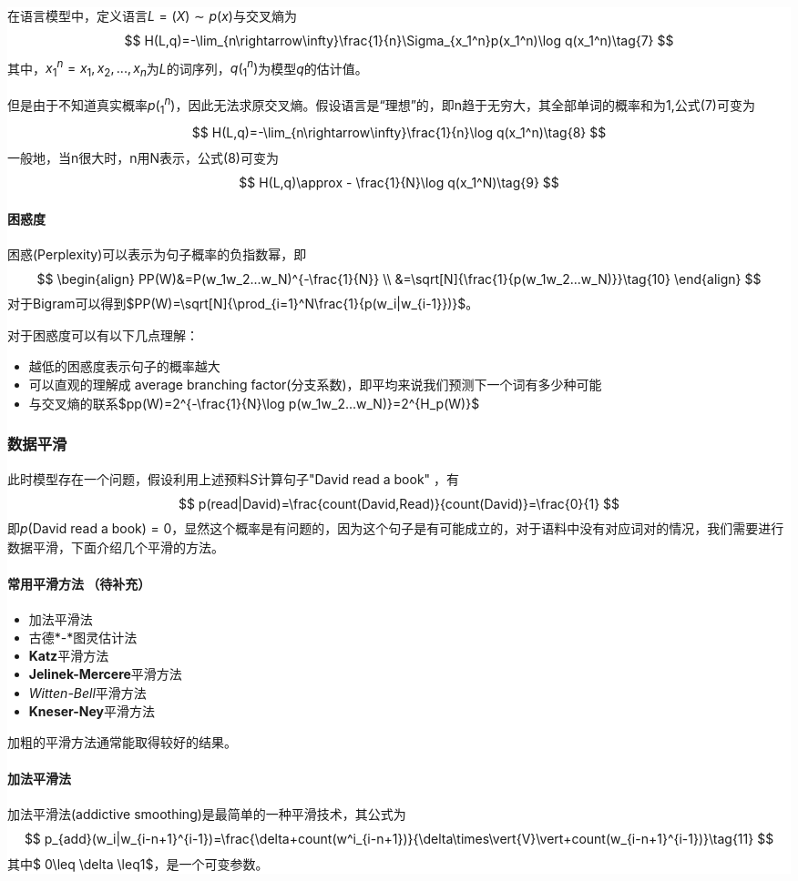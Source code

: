 在语言模型中，定义语言$L=(X)\sim p(x)$与交叉熵为
$$
H(L,q)=-\lim_{n\rightarrow\infty}\frac{1}{n}\Sigma_{x_1^n}p(x_1^n)\log q(x_1^n)\tag{7}
$$
其中，$x_1^n=x_1,x_2,...,x_n$为$L$的词序列，$q(_1^n)$为模型$q$的估计值。

但是由于不知道真实概率$p(_1^n)$，因此无法求原交叉熵。假设语言是“理想”的，即n趋于无穷大，其全部单词的概率和为1,公式(7)可变为
$$
H(L,q)=-\lim_{n\rightarrow\infty}\frac{1}{n}\log q(x_1^n)\tag{8}
$$
一般地，当n很大时，n用N表示，公式(8)可变为
$$
H(L,q)\approx - \frac{1}{N}\log q(x_1^N)\tag{9}
$$

#### 困惑度

困惑(Perplexity)可以表示为句子概率的负指数幂，即
$$
\begin{align}
PP(W)&=P(w_1w_2...w_N)^{-\frac{1}{N}} \\
&=\sqrt[N]{\frac{1}{p(w_1w_2...w_N)}}\tag{10}
\end{align}
$$
对于Bigram可以得到$PP(W)=\sqrt[N]{\prod_{i=1}^N\frac{1}{p(w_i|w_{i-1}})}$。

对于困惑度可以有以下几点理解：

- 越低的困惑度表示句子的概率越大
- 可以直观的理解成 average branching factor(分支系数)，即平均来说我们预测下一个词有多少种可能
- 与交叉熵的联系$pp(W)=2^{-\frac{1}{N}\log p(w_1w_2...w_N)}=2^{H_p(W)}$ 

### 数据平滑

此时模型存在一个问题，假设利用上述预料$S$计算句子"David read a book" ，有
$$
p(read|David)=\frac{count(David,Read)}{count(David)}=\frac{0}{1}
$$
即$p($David read a book$)=0$，显然这个概率是有问题的，因为这个句子是有可能成立的，对于语料中没有对应词对的情况，我们需要进行数据平滑，下面介绍几个平滑的方法。

#### 常用平滑方法 （待补充）

- 加法平滑法
- 古德*-*图灵估计法
- **Katz**平滑方法
- **Jelinek-Mercere**平滑方法
- *Witten-Bell*平滑方法
- **Kneser-Ney**平滑方法

加粗的平滑方法通常能取得较好的结果。

#### 加法平滑法

加法平滑法(addictive smoothing)是最简单的一种平滑技术，其公式为
$$
p_{add}(w_i|w_{i-n+1}^{i-1})=\frac{\delta+count(w^i_{i-n+1})}{\delta\times\vert{V}\vert+count(w_{i-n+1}^{i-1})}\tag{11}
$$
其中$ 0\leq \delta \leq1$，是一个可变参数。
